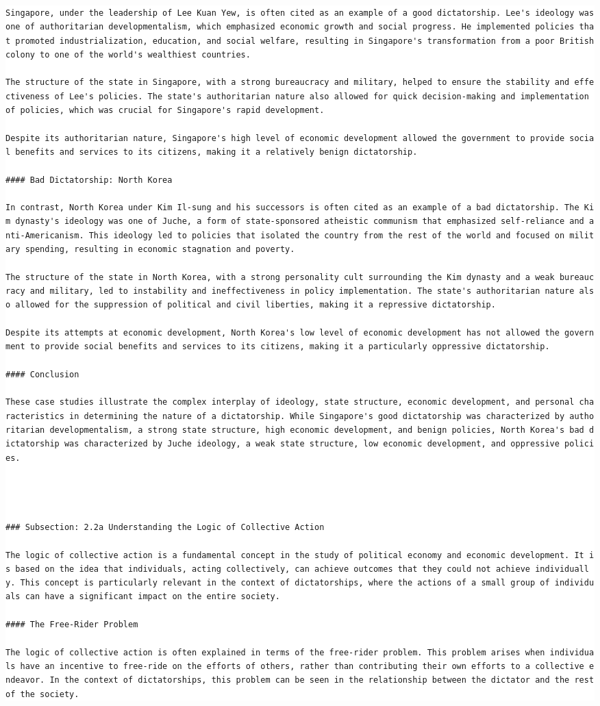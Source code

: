 ```
Singapore, under the leadership of Lee Kuan Yew, is often cited as an example of a good dictatorship. Lee's ideology was one of authoritarian developmentalism, which emphasized economic growth and social progress. He implemented policies that promoted industrialization, education, and social welfare, resulting in Singapore's transformation from a poor British colony to one of the world's wealthiest countries.

The structure of the state in Singapore, with a strong bureaucracy and military, helped to ensure the stability and effectiveness of Lee's policies. The state's authoritarian nature also allowed for quick decision-making and implementation of policies, which was crucial for Singapore's rapid development.

Despite its authoritarian nature, Singapore's high level of economic development allowed the government to provide social benefits and services to its citizens, making it a relatively benign dictatorship.

#### Bad Dictatorship: North Korea

In contrast, North Korea under Kim Il-sung and his successors is often cited as an example of a bad dictatorship. The Kim dynasty's ideology was one of Juche, a form of state-sponsored atheistic communism that emphasized self-reliance and anti-Americanism. This ideology led to policies that isolated the country from the rest of the world and focused on military spending, resulting in economic stagnation and poverty.

The structure of the state in North Korea, with a strong personality cult surrounding the Kim dynasty and a weak bureaucracy and military, led to instability and ineffectiveness in policy implementation. The state's authoritarian nature also allowed for the suppression of political and civil liberties, making it a repressive dictatorship.

Despite its attempts at economic development, North Korea's low level of economic development has not allowed the government to provide social benefits and services to its citizens, making it a particularly oppressive dictatorship.

#### Conclusion

These case studies illustrate the complex interplay of ideology, state structure, economic development, and personal characteristics in determining the nature of a dictatorship. While Singapore's good dictatorship was characterized by authoritarian developmentalism, a strong state structure, high economic development, and benign policies, North Korea's bad dictatorship was characterized by Juche ideology, a weak state structure, low economic development, and oppressive policies.




### Subsection: 2.2a Understanding the Logic of Collective Action

The logic of collective action is a fundamental concept in the study of political economy and economic development. It is based on the idea that individuals, acting collectively, can achieve outcomes that they could not achieve individually. This concept is particularly relevant in the context of dictatorships, where the actions of a small group of individuals can have a significant impact on the entire society.

#### The Free-Rider Problem

The logic of collective action is often explained in terms of the free-rider problem. This problem arises when individuals have an incentive to free-ride on the efforts of others, rather than contributing their own efforts to a collective endeavor. In the context of dictatorships, this problem can be seen in the relationship between the dictator and the rest of the society.

```